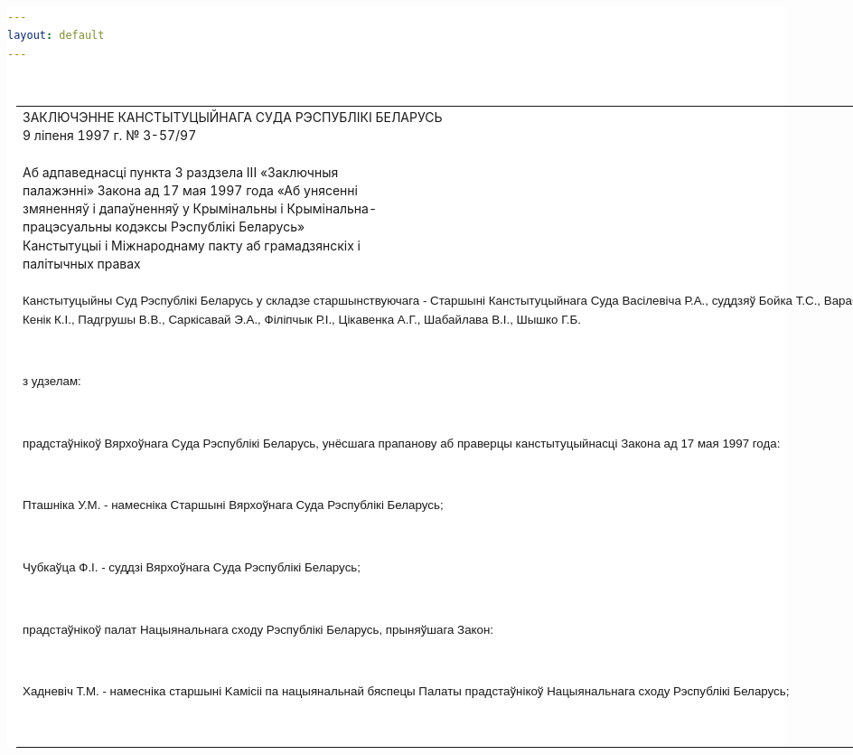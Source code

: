 ```yaml
---
layout: default
---
```


<div style="margin: 0px auto; width: 1000px;">

<div id="flag">

 

</div>

<div id="fixedWidth">

<div id="body">

<div id="columnSpanned">

<div id="content" style="margin: 10px">

<table>
<colgroup>
<col style="width: 100%" />
</colgroup>
<tbody>
<tr class="odd">
<td><div data-align="center" style="text-transform: uppercase;">
Заключэнне Канстытуцыйнага Суда Рэспублікі Беларусь
</div>
<div data-align="center">
9 ліпеня 1997 г. № З-57/97
</div>
<div data-align="left" style="width: 400px; margin-top: 20px; margin-bottom: 20px;">
Аб адпаведнасці пункта 3 раздзела III «Заключныя палажэнні» Закона ад 17 мая 1997 года «Аб унясенні змяненняў і дапаўненняў у Крымінальны і Крымінальна-працэсуальны кодэксы Рэспублікі Беларусь» Канстытуцыі і Міжнароднаму пакту аб грамадзянскіх і палітычных правах
</div>
<p><span style="font-size: 10pt; font-family: Arial">Канстытуцыйны Суд Рэспублікі Беларусь у складзе старшынствуючага - Старшыні Канстытуцыйнага Суда Васілевіча Р.А., суддзяў Бойка Т.С., Bapaб’я Г.А., Кенік К.I., Падгрушы В.В., Capкіcaвай Э.А., Філіпчык Р.I., Цікавенка А.Г., Шабайлава В.I., Шышко Г.Б.</span></p>
<p><span style="font-size: 10pt; font-family: Arial"></span></p>
<p> </p>
<p><span style="font-size: 10pt; font-family: Arial">з удзелам:</span></p>
<p><span style="font-size: 10pt; font-family: Arial"></span></p>
<p> </p>
<p><span style="font-size: 10pt; font-family: Arial">прадстаўнікоў Вярхоўнага Суда Рэспублікі Беларусь, унёсшага прапанову аб праверцы канстытуцыйнасці Закона ад 17 мая 1997 года:</span></p>
<p><span style="font-size: 10pt; font-family: Arial"></span></p>
<p> </p>
<p><span style="font-size: 10pt; font-family: Arial">Пташніка У.М. - нaмecнікa Старшыні Вярхоўнага Суда Рэспублікі Беларусь;</span></p>
<p><span style="font-size: 10pt; font-family: Arial"></span></p>
<p> </p>
<p><span style="font-size: 10pt; font-family: Arial">Чубкаўца Ф.I. - суддзі Вярхоўнага Суда Рэспублікі Беларусь;</span></p>
<p><span style="font-size: 10pt; font-family: Arial"></span></p>
<p> </p>
<p><span style="font-size: 10pt; font-family: Arial">прадстаўнікоў палат Нацыянальнага сходу Рэспублікі Беларусь, прыняўшага Закон:</span></p>
<p><span style="font-size: 10pt; font-family: Arial"></span></p>
<p> </p>
<p><span style="font-size: 10pt; font-family: Arial">Хадневіч Т.М. - намесніка старшыні Kaміcіі па нацыянальнай бяспецы Палаты прадстаўнікоў Нацыянальнага сходу Рэспублікі Беларусь;</span></p>
<p><span style="font-size: 10pt; font-family: Arial"></span></p>
<p> </p>